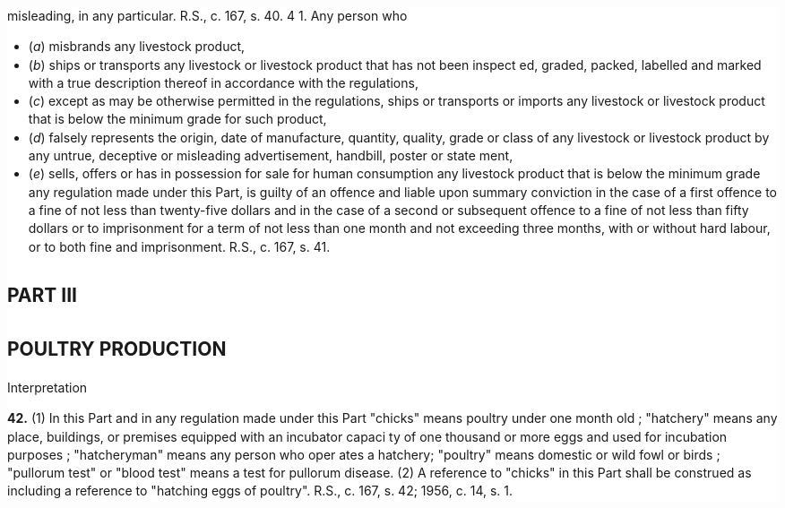 misleading, in any particular. R.S., c. 167,
s. 40.
4 1. Any person who
  * (_a_) misbrands any livestock product,
  * (_b_) ships or transports any livestock or
livestock product that has not been inspect
ed, graded, packed, labelled and marked
with a true description thereof in accordance
with the regulations,
  * (_c_) except as may be otherwise permitted in
the regulations, ships or transports or
imports any livestock or livestock product
that is below the minimum grade for such
product,
  * (_d_) falsely represents the origin, date of
manufacture, quantity, quality, grade or
class of any livestock or livestock product
by any untrue, deceptive or misleading
advertisement, handbill, poster or state
ment,
  * (_e_) sells, offers or has in possession for sale
for human consumption any livestock
product that is below the minimum grade
any regulation made under this Part,
is guilty of an offence and liable upon
summary conviction in the case of a first
offence to a fine of not less than twenty-five
dollars and in the case of a second or
subsequent offence to a fine of not less than
fifty dollars or to imprisonment for a term of
not less than one month and not exceeding
three months, with or without hard labour, or
to both fine and imprisonment. R.S., c. 167,
s. 41.

## PART III

## POULTRY PRODUCTION
Interpretation

**42.** (1) In this Part and in any regulation
made under this Part
"chicks" means poultry under one month old ;
"hatchery" means any place, buildings, or
premises equipped with an incubator capaci
ty of one thousand or more eggs and used
for incubation purposes ;
"hatcheryman" means any person who oper
ates a hatchery;
"poultry" means domestic or wild fowl or
birds ;
"pullorum test" or "blood test" means a test
for pullorum disease.
(2) A reference to "chicks" in this Part shall
be construed as including a reference to
"hatching eggs of poultry". R.S., c. 167, s. 42;
1956, c. 14, s. 1.
